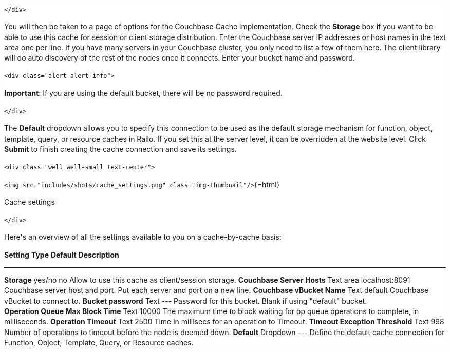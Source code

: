 ```{=html}
</div>
```
You will then be taken to a page of options for the Couchbase Cache
implementation. Check the **Storage** box if you want to be able to use
this cache for session or client storage distribution. Enter the
Couchbase server IP addresses or host names in the text area one per
line. If you have many servers in your Couchbase cluster, you only need
to list a few of them here. The client library will do auto discovery of
the rest of the nodes once it connects. Enter your bucket name and
password.

```{=html}
<div class="alert alert-info">
```
**Important**: If you are using the default bucket, there will be no
password required.

```{=html}
</div>
```
The **Default** dropdown allows you to specify this connection to be
used as the default storage mechanism for function, object, template,
query, or resource caches in Railo. If you set this at the server level,
it can be overridden at the website level. Click **Submit** to finish
creating the cache connection and save its settings.

```{=html}
<div class="well well-small text-center">
```
`<img src="includes/shots/cache_settings.png" class="img-thumbnail"/>`{=html}

Cache settings

```{=html}
</div>
```
Here\'s an overview of all the settings available to you on a
cache-by-cache basis:

  **Setting**                          **Type**    **Default**      **Description**
  ------------------------------------ ----------- ---------------- ------------------------------------------------------------------------------------------------
  **Storage**                          yes/no      no               Allow to use this cache as client/session storage.
  **Couchbase Server Hosts**           Text area   localhost:8091   Couchbase server host and port. Put each server and port on a new line.
  **Couchbase vBucket Name**           Text        default          Couchbase vBucket to connect to.
  **Bucket password**                  Text        \-\--            Password for this bucket. Blank if using \"default\" bucket.
  **Operation Queue Max Block Time**   Text        10000            The maximum time to block waiting for op queue operations to complete, in milliseconds.
  **Operation Timeout**                Text        2500             Time in millisecs for an operation to Timeout.
  **Timeout Exception Threshold**      Text        998              Number of operations to timeout before the node is deemed down.
  **Default**                          Dropdown    \-\--            Define the default cache connection for Function, Object, Template, Query, or Resource caches.
